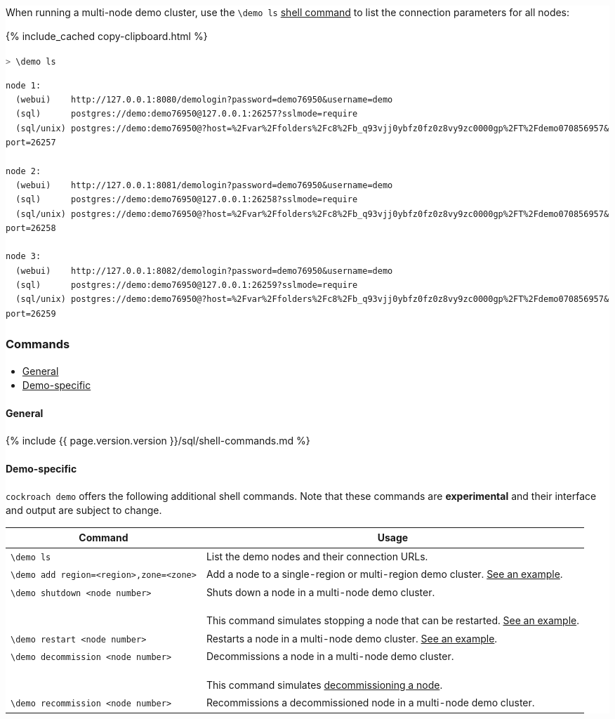 When running a multi-node demo cluster, use the `\demo ls` [shell command](#commands) to list the connection parameters for all nodes:

{% include_cached copy-clipboard.html %}
~~~ sql
> \demo ls
~~~

~~~
node 1:
  (webui)    http://127.0.0.1:8080/demologin?password=demo76950&username=demo
  (sql)      postgres://demo:demo76950@127.0.0.1:26257?sslmode=require
  (sql/unix) postgres://demo:demo76950@?host=%2Fvar%2Ffolders%2Fc8%2Fb_q93vjj0ybfz0fz0z8vy9zc0000gp%2FT%2Fdemo070856957&port=26257

node 2:
  (webui)    http://127.0.0.1:8081/demologin?password=demo76950&username=demo
  (sql)      postgres://demo:demo76950@127.0.0.1:26258?sslmode=require
  (sql/unix) postgres://demo:demo76950@?host=%2Fvar%2Ffolders%2Fc8%2Fb_q93vjj0ybfz0fz0z8vy9zc0000gp%2FT%2Fdemo070856957&port=26258

node 3:
  (webui)    http://127.0.0.1:8082/demologin?password=demo76950&username=demo
  (sql)      postgres://demo:demo76950@127.0.0.1:26259?sslmode=require
  (sql/unix) postgres://demo:demo76950@?host=%2Fvar%2Ffolders%2Fc8%2Fb_q93vjj0ybfz0fz0z8vy9zc0000gp%2FT%2Fdemo070856957&port=26259
~~~

### Commands

- [General](#general)
- [Demo-specific](#demo-specific)

#### General

{% include {{ page.version.version }}/sql/shell-commands.md %}

#### Demo-specific

`cockroach demo` offers the following additional shell commands. Note that these commands are **experimental** and their interface and output are subject to change.

Command | Usage
--------|------
`\demo ls` | List the demo nodes and their connection URLs.
`\demo add region=<region>,zone=<zone>` |  Add a node to a single-region or multi-region demo cluster. [See an example](#add-shut-down-and-restart-nodes-in-a-multi-node-demo-cluster).
`\demo shutdown <node number>` | Shuts down a node in a multi-node demo cluster.<br><br>This command simulates stopping a node that can be restarted. [See an example](#add-shut-down-and-restart-nodes-in-a-multi-node-demo-cluster).
`\demo restart <node number>` | Restarts a node in a multi-node demo cluster. [See an example](#add-shut-down-and-restart-nodes-in-a-multi-node-demo-cluster).
`\demo decommission <node number>` | Decommissions a node in a multi-node demo cluster.<br><br>This command simulates [decommissioning a node](node-shutdown.html?filters=decommission).
`\demo recommission <node number>` | Recommissions a decommissioned node in a multi-node demo cluster.
